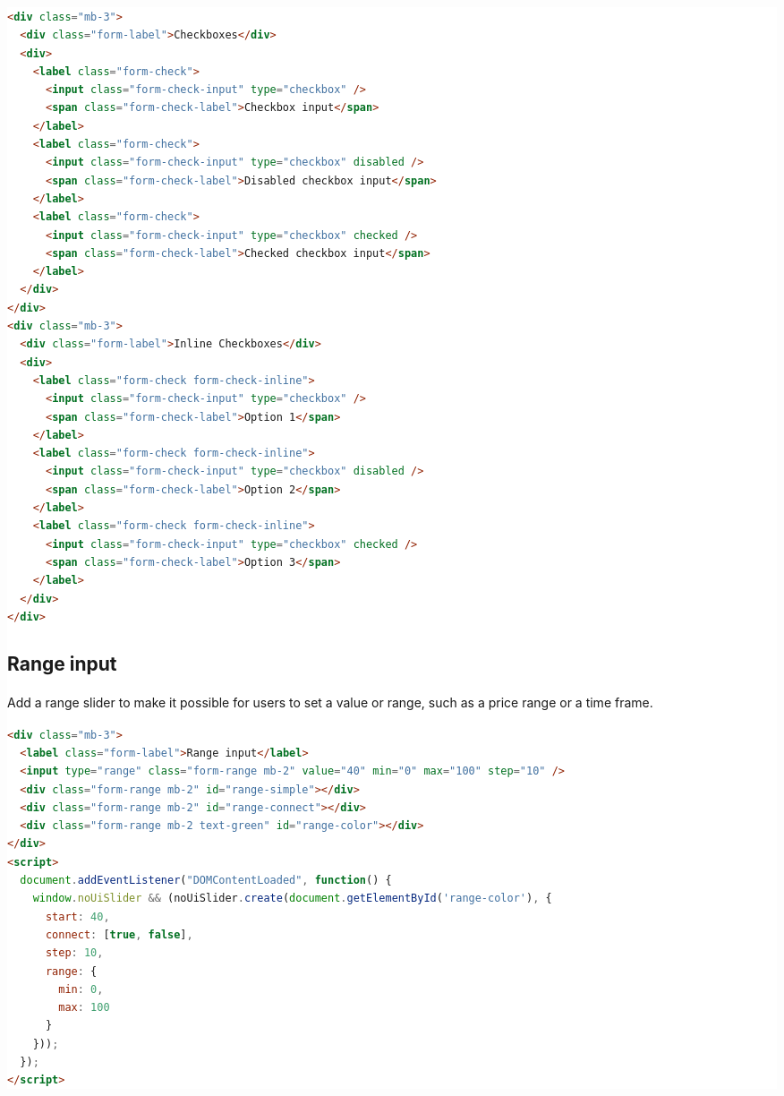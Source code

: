 ```html example centered columns={1} height="20rem"
<div class="mb-3">
  <div class="form-label">Checkboxes</div>
  <div>
    <label class="form-check">
      <input class="form-check-input" type="checkbox" />
      <span class="form-check-label">Checkbox input</span>
    </label>
    <label class="form-check">
      <input class="form-check-input" type="checkbox" disabled />
      <span class="form-check-label">Disabled checkbox input</span>
    </label>
    <label class="form-check">
      <input class="form-check-input" type="checkbox" checked />
      <span class="form-check-label">Checked checkbox input</span>
    </label>
  </div>
</div>
<div class="mb-3">
  <div class="form-label">Inline Checkboxes</div>
  <div>
    <label class="form-check form-check-inline">
      <input class="form-check-input" type="checkbox" />
      <span class="form-check-label">Option 1</span>
    </label>
    <label class="form-check form-check-inline">
      <input class="form-check-input" type="checkbox" disabled />
      <span class="form-check-label">Option 2</span>
    </label>
    <label class="form-check form-check-inline">
      <input class="form-check-input" type="checkbox" checked />
      <span class="form-check-label">Option 3</span>
    </label>
  </div>
</div>
```

## Range input

Add a range slider to make it possible for users to set a value or range, such as a price range or a time frame.

```html example centered columns={1} height="20rem"
<div class="mb-3">
  <label class="form-label">Range input</label>
  <input type="range" class="form-range mb-2" value="40" min="0" max="100" step="10" />
  <div class="form-range mb-2" id="range-simple"></div>
  <div class="form-range mb-2" id="range-connect"></div>
  <div class="form-range mb-2 text-green" id="range-color"></div>
</div>
<script>
  document.addEventListener("DOMContentLoaded", function() {
    window.noUiSlider && (noUiSlider.create(document.getElementById('range-color'), {
      start: 40,
      connect: [true, false],
      step: 10,
      range: {
        min: 0,
        max: 100
      }
    }));
  });
</script>
```
